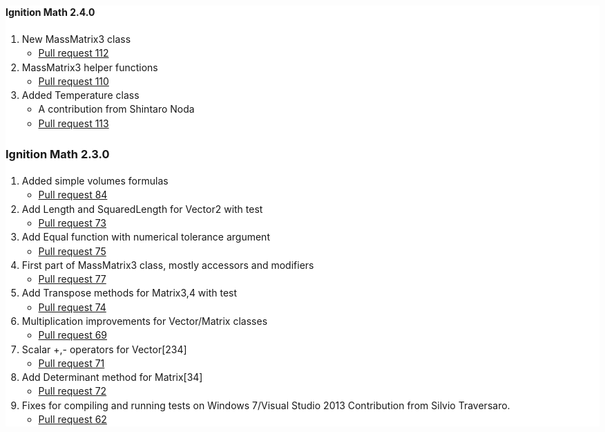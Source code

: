 #### Ignition Math 2.4.0

1. New MassMatrix3 class
    * [Pull request 112](https://bitbucket.org/ignitionrobotics/ign-math/pull-request/112)
1. MassMatrix3 helper functions
    * [Pull request 110](https://bitbucket.org/ignitionrobotics/ign-math/pull-request/110)
1. Added Temperature class
    * A contribution from Shintaro Noda
    * [Pull request 113](https://bitbucket.org/ignitionrobotics/ign-math/pull-request/113)

### Ignition Math 2.3.0

1. Added simple volumes formulas
    * [Pull request 84](https://bitbucket.org/ignitionrobotics/ign-math/pull-request/84)
1. Add Length and SquaredLength for Vector2 with test
    * [Pull request 73](https://bitbucket.org/ignitionrobotics/ign-math/pull-request/73)
1. Add Equal function with numerical tolerance argument
    * [Pull request 75](https://bitbucket.org/ignitionrobotics/ign-math/pull-request/75)
1. First part of MassMatrix3 class, mostly accessors and modifiers
    * [Pull request 77](https://bitbucket.org/ignitionrobotics/ign-math/pull-request/77)
1. Add Transpose methods for Matrix3,4 with test
    * [Pull request 74](https://bitbucket.org/ignitionrobotics/ign-math/pull-request/74)
1. Multiplication improvements for Vector/Matrix classes
    * [Pull request 69](https://bitbucket.org/ignitionrobotics/ign-math/pull-request/69)
1. Scalar +,- operators for Vector[234]
    * [Pull request 71](https://bitbucket.org/ignitionrobotics/ign-math/pull-request/71)
1. Add Determinant method for Matrix[34]
    * [Pull request 72](https://bitbucket.org/ignitionrobotics/ign-math/pull-requests/72)
1. Fixes for compiling and running tests on Windows 7/Visual Studio 2013
   Contribution from Silvio Traversaro.
    * [Pull request 62](https://bitbucket.org/ignitionrobotics/ign-math/pull-request/62)
